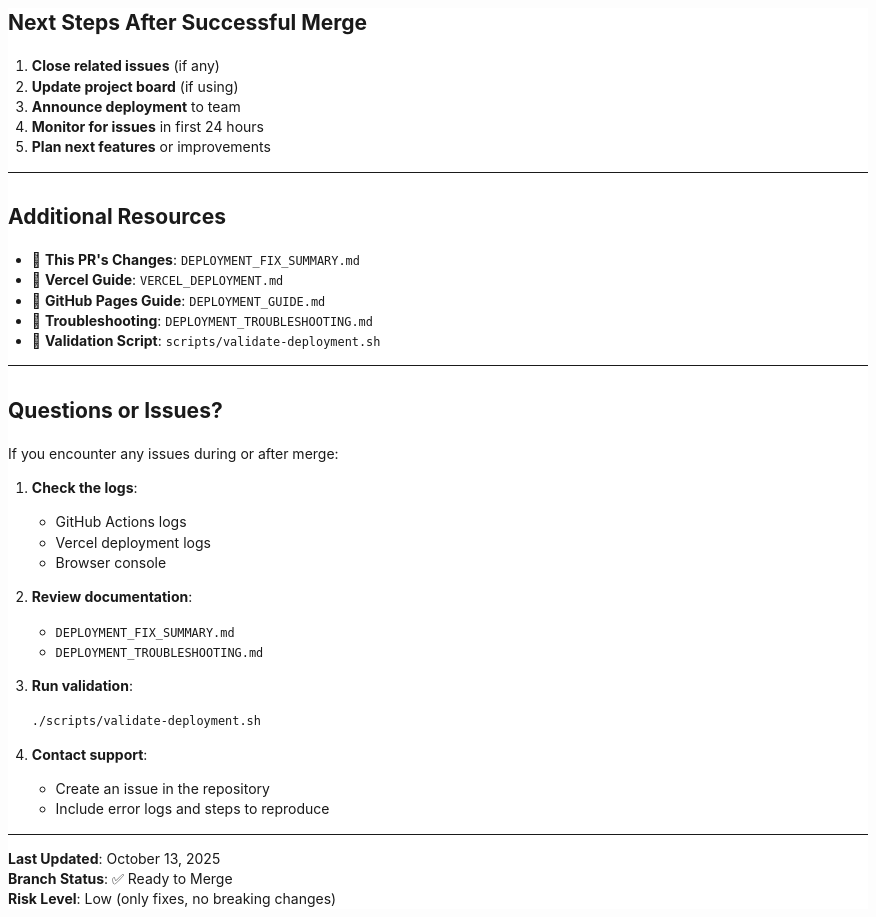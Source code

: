 
## Next Steps After Successful Merge

1. **Close related issues** (if any)
2. **Update project board** (if using)
3. **Announce deployment** to team
4. **Monitor for issues** in first 24 hours
5. **Plan next features** or improvements

---

## Additional Resources

- 📖 **This PR's Changes**: `DEPLOYMENT_FIX_SUMMARY.md`
- 📖 **Vercel Guide**: `VERCEL_DEPLOYMENT.md`
- 📖 **GitHub Pages Guide**: `DEPLOYMENT_GUIDE.md`
- 📖 **Troubleshooting**: `DEPLOYMENT_TROUBLESHOOTING.md`
- 🔧 **Validation Script**: `scripts/validate-deployment.sh`

---

## Questions or Issues?

If you encounter any issues during or after merge:

1. **Check the logs**:
   - GitHub Actions logs
   - Vercel deployment logs
   - Browser console

2. **Review documentation**:
   - `DEPLOYMENT_FIX_SUMMARY.md`
   - `DEPLOYMENT_TROUBLESHOOTING.md`

3. **Run validation**:
   ```bash
   ./scripts/validate-deployment.sh
   ```

4. **Contact support**:
   - Create an issue in the repository
   - Include error logs and steps to reproduce

---

**Last Updated**: October 13, 2025  
**Branch Status**: ✅ Ready to Merge  
**Risk Level**: Low (only fixes, no breaking changes)
